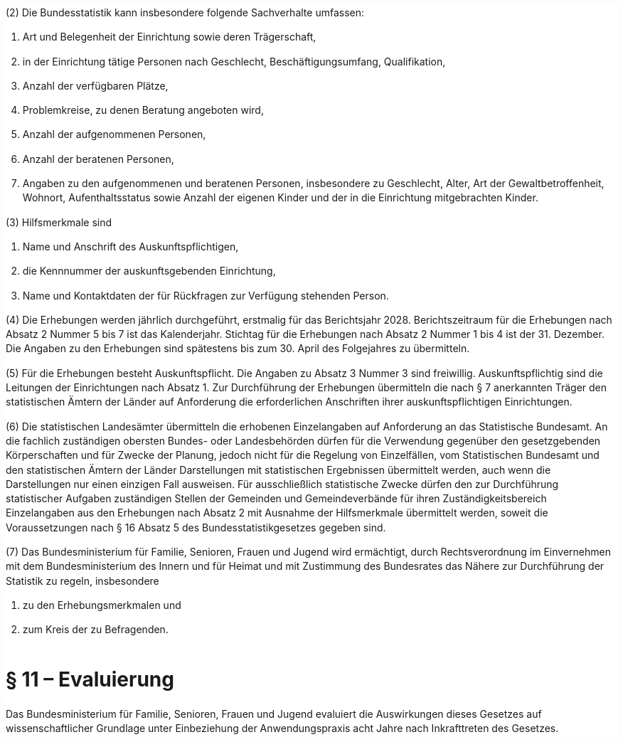 (2) Die Bundesstatistik kann insbesondere folgende Sachverhalte umfassen:

1. Art und Belegenheit der Einrichtung sowie deren Trägerschaft,

2. in der Einrichtung tätige Personen nach Geschlecht, Beschäftigungsumfang, Qualifikation,

3. Anzahl der verfügbaren Plätze,

4. Problemkreise, zu denen Beratung angeboten wird,

5. Anzahl der aufgenommenen Personen,

6. Anzahl der beratenen Personen,

7. Angaben zu den aufgenommenen und beratenen Personen, insbesondere zu Geschlecht, Alter, Art der Gewaltbetroffenheit, Wohnort, Aufenthaltsstatus sowie Anzahl der eigenen Kinder und der in die Einrichtung mitgebrachten Kinder.

(3) Hilfsmerkmale sind

1. Name und Anschrift des Auskunftspflichtigen,

2. die Kennnummer der auskunftsgebenden Einrichtung,

3. Name und Kontaktdaten der für Rückfragen zur Verfügung stehenden Person.

(4) Die Erhebungen werden jährlich durchgeführt, erstmalig für das Berichtsjahr 2028. Berichtszeitraum für die Erhebungen nach Absatz 2 Nummer 5 bis 7 ist das Kalenderjahr. Stichtag für die Erhebungen nach Absatz 2 Nummer 1 bis 4 ist der 31. Dezember. Die Angaben zu den Erhebungen sind spätestens bis zum 30. April des Folgejahres zu übermitteln.

(5) Für die Erhebungen besteht Auskunftspflicht. Die Angaben zu Absatz 3 Nummer 3 sind freiwillig. Auskunftspflichtig sind die Leitungen der Einrichtungen nach Absatz 1. Zur Durchführung der Erhebungen übermitteln die nach § 7 anerkannten Träger den statistischen Ämtern der Länder auf Anforderung die erforderlichen Anschriften ihrer auskunftspflichtigen Einrichtungen.

(6) Die statistischen Landesämter übermitteln die erhobenen Einzelangaben auf Anforderung an das Statistische Bundesamt. An die fachlich zuständigen obersten Bundes- oder Landesbehörden dürfen für die Verwendung gegenüber den gesetzgebenden Körperschaften und für Zwecke der Planung, jedoch nicht für die Regelung von Einzelfällen, vom Statistischen Bundesamt und den statistischen Ämtern der Länder Darstellungen mit statistischen Ergebnissen übermittelt werden, auch wenn die Darstellungen nur einen einzigen Fall ausweisen. Für ausschließlich statistische Zwecke dürfen den zur Durchführung statistischer Aufgaben zuständigen Stellen der Gemeinden und Gemeindeverbände für ihren Zuständigkeitsbereich Einzelangaben aus den Erhebungen nach Absatz 2 mit Ausnahme der Hilfsmerkmale übermittelt werden, soweit die Voraussetzungen nach § 16 Absatz 5 des Bundesstatistikgesetzes gegeben sind.

(7) Das Bundesministerium für Familie, Senioren, Frauen und Jugend wird ermächtigt, durch Rechtsverordnung im Einvernehmen mit dem Bundesministerium des Innern und für Heimat und mit Zustimmung des Bundesrates das Nähere zur Durchführung der Statistik zu regeln, insbesondere

1. zu den Erhebungsmerkmalen und

2. zum Kreis der zu Befragenden.

# § 11 – Evaluierung

Das Bundesministerium für Familie, Senioren, Frauen und Jugend evaluiert die Auswirkungen dieses Gesetzes auf wissenschaftlicher Grundlage unter Einbeziehung der Anwendungspraxis acht Jahre nach Inkrafttreten des Gesetzes.
